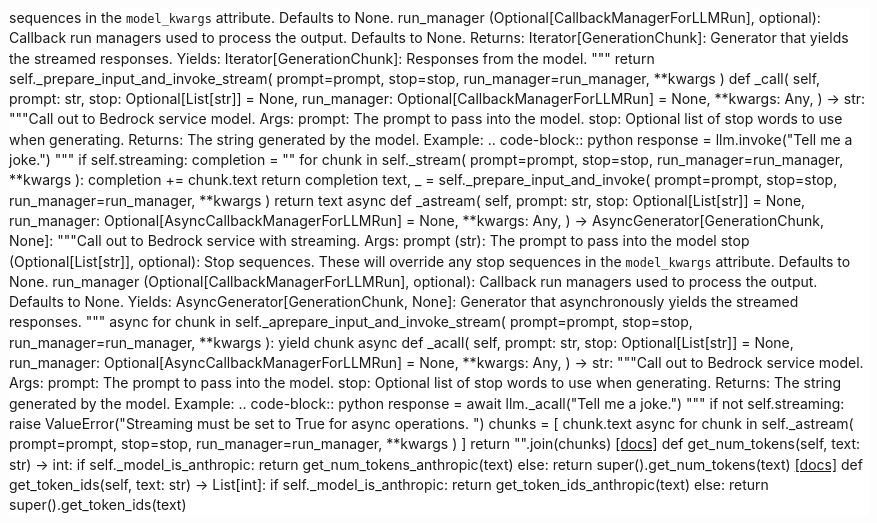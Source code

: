 sequences in the `model_kwargs` attribute.                     Defaults to None.                 run_manager (Optional[CallbackManagerForLLMRun], optional): Callback                     run managers used to process the output. Defaults to None.                  Returns:                 Iterator[GenerationChunk]: Generator that yields the streamed responses.                  Yields:                 Iterator[GenerationChunk]: Responses from the model.             """             return self._prepare_input_and_invoke_stream(                 prompt=prompt, stop=stop, run_manager=run_manager, **kwargs             )              def _call(             self,             prompt: str,             stop: Optional[List[str]] = None,             run_manager: Optional[CallbackManagerForLLMRun] = None,             **kwargs: Any,         ) -> str:             """Call out to Bedrock service model.                  Args:                 prompt: The prompt to pass into the model.                 stop: Optional list of stop words to use when generating.                  Returns:                 The string generated by the model.                  Example:                 .. code-block:: python                          response = llm.invoke("Tell me a joke.")             """                  if self.streaming:                 completion = ""                 for chunk in self._stream(                     prompt=prompt, stop=stop, run_manager=run_manager, **kwargs                 ):                     completion += chunk.text                 return completion                  text, _ = self._prepare_input_and_invoke(                 prompt=prompt, stop=stop, run_manager=run_manager, **kwargs             )             return text              async def _astream(             self,             prompt: str,             stop: Optional[List[str]] = None,             run_manager: Optional[AsyncCallbackManagerForLLMRun] = None,             **kwargs: Any,         ) -> AsyncGenerator[GenerationChunk, None]:             """Call out to Bedrock service with streaming.                  Args:                 prompt (str): The prompt to pass into the model                 stop (Optional[List[str]], optional): Stop sequences. These will                     override any stop sequences in the `model_kwargs` attribute.                     Defaults to None.                 run_manager (Optional[CallbackManagerForLLMRun], optional): Callback                     run managers used to process the output. Defaults to None.                  Yields:                 AsyncGenerator[GenerationChunk, None]: Generator that asynchronously yields                 the streamed responses.             """             async for chunk in self._aprepare_input_and_invoke_stream(                 prompt=prompt, stop=stop, run_manager=run_manager, **kwargs             ):                 yield chunk              async def _acall(             self,             prompt: str,             stop: Optional[List[str]] = None,             run_manager: Optional[AsyncCallbackManagerForLLMRun] = None,             **kwargs: Any,         ) -> str:             """Call out to Bedrock service model.                  Args:                 prompt: The prompt to pass into the model.                 stop: Optional list of stop words to use when generating.                  Returns:                 The string generated by the model.                  Example:                 .. code-block:: python                          response = await llm._acall("Tell me a joke.")             """                  if not self.streaming:                 raise ValueError("Streaming must be set
to True for async operations. ")                  chunks = [                 chunk.text                 async for chunk in self._astream(                     prompt=prompt, stop=stop, run_manager=run_manager, **kwargs                 )             ]             return "".join(chunks)                         [[docs]](https://python.langchain.com/api_reference/community/llms/langchain_community.llms.bedrock.Bedrock.html#langchain_community.llms.bedrock.Bedrock.get_num_tokens)         def get_num_tokens(self, text: str) -> int:             if self._model_is_anthropic:                 return get_num_tokens_anthropic(text)             else:                 return super().get_num_tokens(text)                                        [[docs]](https://python.langchain.com/api_reference/community/llms/langchain_community.llms.bedrock.Bedrock.html#langchain_community.llms.bedrock.Bedrock.get_token_ids)         def get_token_ids(self, text: str) -> List[int]:             if self._model_is_anthropic:                 return get_token_ids_anthropic(text)             else:                 return super().get_token_ids(text)